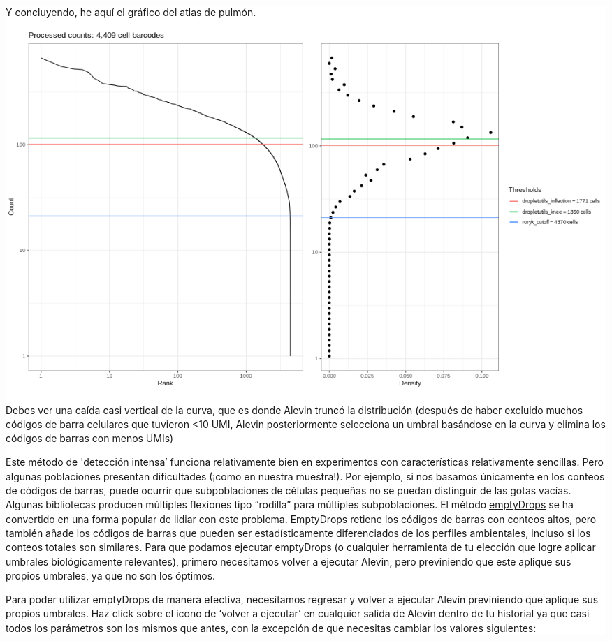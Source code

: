 Y concluyendo, he aquí el gráfico del atlas de pulmón.

![raw droplet barcode plots - total](../../images/scrna-casestudy/wab-alevin-barcodes-lung.png "Datos bonitos - Alevin procesado")

Debes ver una caída casi vertical de la curva, que es donde Alevin truncó la distribución (después de haber excluido muchos códigos de barra celulares que tuvieron <10 UMI, Alevin posteriormente selecciona un umbral basándose en la curva y elimina los códigos de barras con menos UMIs)

Este método de 'detección intensa’ funciona relativamente bien en experimentos con características relativamente sencillas. Pero algunas poblaciones presentan dificultades (¡como en nuestra muestra!). Por ejemplo, si nos basamos únicamente en los conteos de códigos de barras, puede ocurrir que subpoblaciones de células pequeñas no se puedan distinguir de las gotas vacías. Algunas bibliotecas producen múltiples flexiones tipo “rodilla” para múltiples subpoblaciones. El método [emptyDrops](https://genomebiology.biomedcentral.com/articles/10.1186/s13059-019-1662-y) se ha convertido en una forma popular de lidiar con este problema. EmptyDrops retiene los códigos de barras con conteos altos, pero también añade los códigos de barras que pueden ser estadísticamente diferenciados de los perfiles ambientales, incluso si los conteos totales son similares. Para que podamos ejecutar emptyDrops (o cualquier herramienta de tu elección que logre aplicar umbrales biológicamente relevantes), primero necesitamos volver a ejecutar Alevin, pero previniendo que este aplique sus propios umbrales, ya que no son los óptimos.

Para poder utilizar emptyDrops de manera efectiva, necesitamos regresar y volver a ejecutar Alevin previniendo que aplique sus propios umbrales. Haz click sobre el icono de ‘volver a ejecutar’ en cualquier salida de Alevin dentro de tu historial ya que casi todos los parámetros son los mismos que antes, con la excepción de que necesitas cambiar los valores siguientes:

